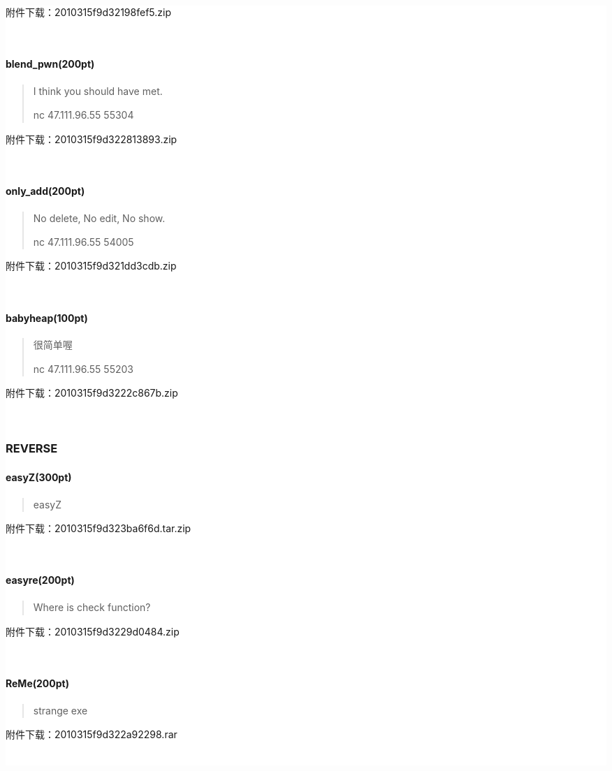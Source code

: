 附件下载：2010315f9d32198fef5.zip

<br/>

#### blend_pwn(200pt)

> I think you should have met.
>
> nc 47.111.96.55 55304

附件下载：2010315f9d322813893.zip

<br/>

#### only_add(200pt)

> No delete, No edit, No show.
>
> nc 47.111.96.55 54005

附件下载：2010315f9d321dd3cdb.zip

<br/>

#### babyheap(100pt)

> 很简单喔
>
> nc 47.111.96.55 55203

附件下载：2010315f9d3222c867b.zip

<br/>

### REVERSE

#### easyZ(300pt)

> easyZ

附件下载：2010315f9d323ba6f6d.tar.zip

<br/>

#### easyre(200pt)

> Where is check function?

附件下载：2010315f9d3229d0484.zip

<br/>

#### ReMe(200pt)

> strange exe

附件下载：2010315f9d322a92298.rar

<br/>
